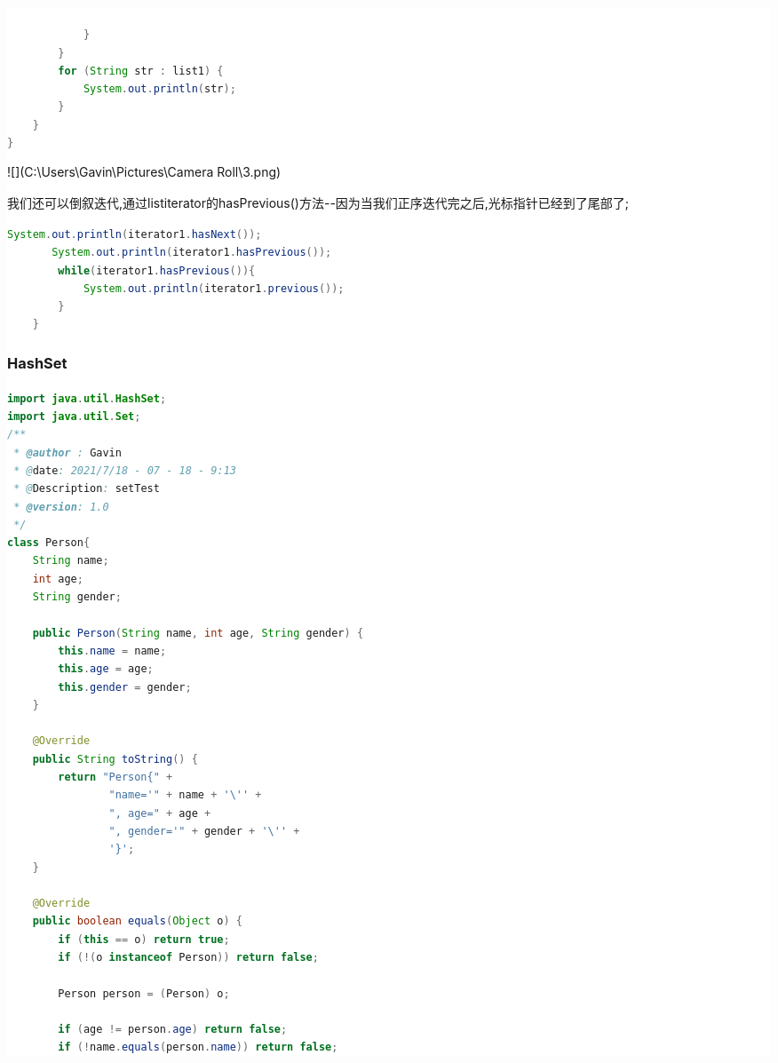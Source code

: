 ```java

            }
        }
        for (String str : list1) {
            System.out.println(str);
        }
    }
}

```

![](C:\Users\Gavin\Pictures\Camera Roll\3.png)

我们还可以倒叙迭代,通过listiterator的hasPrevious()方法--因为当我们正序迭代完之后,光标指针已经到了尾部了;

```java
System.out.println(iterator1.hasNext());
       System.out.println(iterator1.hasPrevious());
        while(iterator1.hasPrevious()){
            System.out.println(iterator1.previous());
        }
    }
```

### HashSet

```java
import java.util.HashSet;
import java.util.Set;
/**
 * @author : Gavin
 * @date: 2021/7/18 - 07 - 18 - 9:13
 * @Description: setTest
 * @version: 1.0
 */
class Person{
    String name;
    int age;
    String gender;

    public Person(String name, int age, String gender) {
        this.name = name;
        this.age = age;
        this.gender = gender;
    }

    @Override
    public String toString() {
        return "Person{" +
                "name='" + name + '\'' +
                ", age=" + age +
                ", gender='" + gender + '\'' +
                '}';
    }

    @Override
    public boolean equals(Object o) {
        if (this == o) return true;
        if (!(o instanceof Person)) return false;

        Person person = (Person) o;

        if (age != person.age) return false;
        if (!name.equals(person.name)) return false;
```